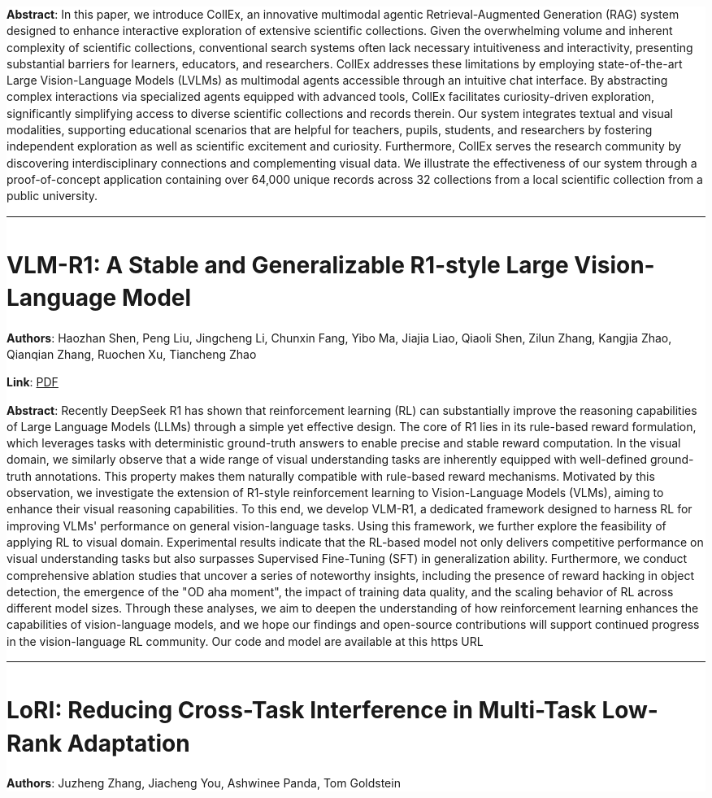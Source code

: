 **Abstract**: In this paper, we introduce CollEx, an innovative multimodal agentic Retrieval-Augmented Generation (RAG) system designed to enhance interactive exploration of extensive scientific collections. Given the overwhelming volume and inherent complexity of scientific collections, conventional search systems often lack necessary intuitiveness and interactivity, presenting substantial barriers for learners, educators, and researchers. CollEx addresses these limitations by employing state-of-the-art Large Vision-Language Models (LVLMs) as multimodal agents accessible through an intuitive chat interface. By abstracting complex interactions via specialized agents equipped with advanced tools, CollEx facilitates curiosity-driven exploration, significantly simplifying access to diverse scientific collections and records therein. Our system integrates textual and visual modalities, supporting educational scenarios that are helpful for teachers, pupils, students, and researchers by fostering independent exploration as well as scientific excitement and curiosity. Furthermore, CollEx serves the research community by discovering interdisciplinary connections and complementing visual data. We illustrate the effectiveness of our system through a proof-of-concept application containing over 64,000 unique records across 32 collections from a local scientific collection from a public university. 

---
# VLM-R1: A Stable and Generalizable R1-style Large Vision-Language Model 

**Authors**: Haozhan Shen, Peng Liu, Jingcheng Li, Chunxin Fang, Yibo Ma, Jiajia Liao, Qiaoli Shen, Zilun Zhang, Kangjia Zhao, Qianqian Zhang, Ruochen Xu, Tiancheng Zhao  

**Link**: [PDF](https://arxiv.org/pdf/2504.07615)  

**Abstract**: Recently DeepSeek R1 has shown that reinforcement learning (RL) can substantially improve the reasoning capabilities of Large Language Models (LLMs) through a simple yet effective design. The core of R1 lies in its rule-based reward formulation, which leverages tasks with deterministic ground-truth answers to enable precise and stable reward computation. In the visual domain, we similarly observe that a wide range of visual understanding tasks are inherently equipped with well-defined ground-truth annotations. This property makes them naturally compatible with rule-based reward mechanisms. Motivated by this observation, we investigate the extension of R1-style reinforcement learning to Vision-Language Models (VLMs), aiming to enhance their visual reasoning capabilities. To this end, we develop VLM-R1, a dedicated framework designed to harness RL for improving VLMs' performance on general vision-language tasks. Using this framework, we further explore the feasibility of applying RL to visual domain. Experimental results indicate that the RL-based model not only delivers competitive performance on visual understanding tasks but also surpasses Supervised Fine-Tuning (SFT) in generalization ability. Furthermore, we conduct comprehensive ablation studies that uncover a series of noteworthy insights, including the presence of reward hacking in object detection, the emergence of the "OD aha moment", the impact of training data quality, and the scaling behavior of RL across different model sizes. Through these analyses, we aim to deepen the understanding of how reinforcement learning enhances the capabilities of vision-language models, and we hope our findings and open-source contributions will support continued progress in the vision-language RL community. Our code and model are available at this https URL 

---
# LoRI: Reducing Cross-Task Interference in Multi-Task Low-Rank Adaptation 

**Authors**: Juzheng Zhang, Jiacheng You, Ashwinee Panda, Tom Goldstein  
